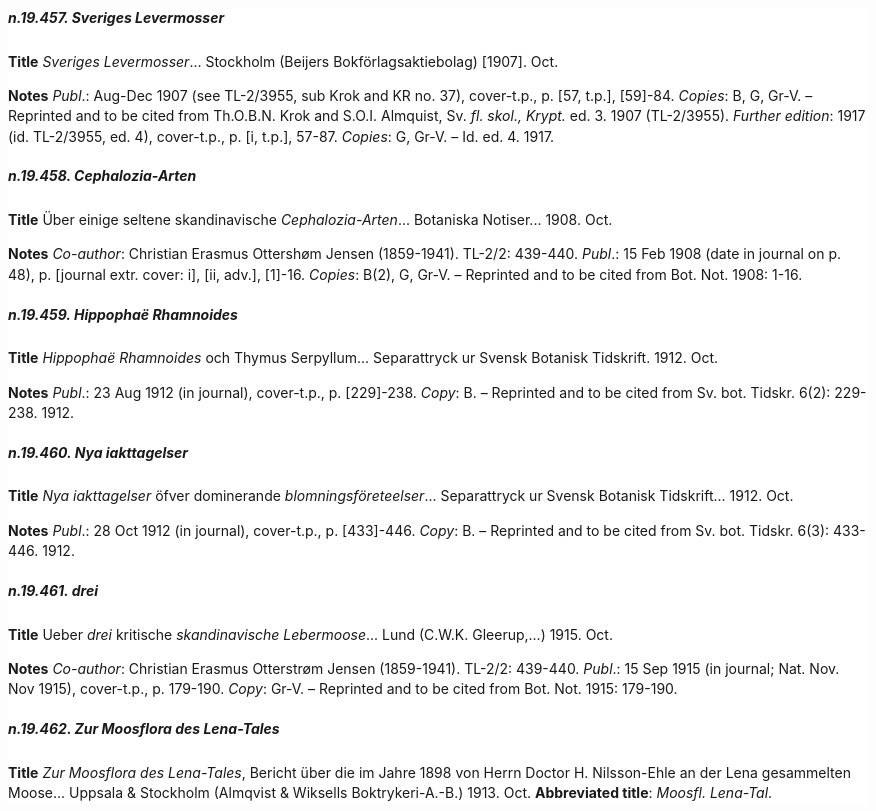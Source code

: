 ##### n.19.457. Sveriges Levermosser

**Title**
*Sveriges Levermosser*... Stockholm (Beijers Bokförlagsaktiebolag) \[1907\]. Oct.

**Notes**
*Publ*.: Aug-Dec 1907 (see TL-2/3955, sub Krok and KR no. 37), cover-t.p., p. \[57, t.p.\], \[59\]-84. *Copies*: B, G, Gr-V. – Reprinted and to be cited from Th.O.B.N. Krok and S.O.I. Almquist, Sv. *fl. skol., Krypt.* ed. 3. 1907 (TL-2/3955).
*Further edition*: 1917 (id. TL-2/3955, ed. 4), cover-t.p., p. \[i, t.p.\], 57-87. *Copies*: G, Gr-V. – Id. ed. 4. 1917.

##### n.19.458. Cephalozia-Arten

**Title**
Über einige seltene skandinavische *Cephalozia-Arten*... Botaniska Notiser... 1908. Oct.

**Notes**
*Co-author*: Christian Erasmus Ottershøm Jensen (1859-1941). TL-2/2: 439-440.
*Publ*.: 15 Feb 1908 (date in journal on p. 48), p. \[journal extr. cover: i\], \[ii, adv.\], \[1\]-16.
*Copies*: B(2), G, Gr-V. – Reprinted and to be cited from Bot. Not. 1908: 1-16.

##### n.19.459. Hippophaë Rhamnoides

**Title**
*Hippophaë Rhamnoides* och Thymus Serpyllum... Separattryck ur Svensk Botanisk Tidskrift. 1912. Oct.

**Notes**
*Publ*.: 23 Aug 1912 (in journal), cover-t.p., p. \[229\]-238. *Copy*: B. – Reprinted and to be cited from Sv. bot. Tidskr. 6(2): 229-238. 1912.

##### n.19.460. Nya iakttagelser

**Title**
*Nya iakttagelser* öfver dominerande *blomningsföreteelser*... Separattryck ur Svensk Botanisk Tidskrift... 1912. Oct.

**Notes**
*Publ*.: 28 Oct 1912 (in journal), cover-t.p., p. \[433\]-446. *Copy*: B. – Reprinted and to be cited from Sv. bot. Tidskr. 6(3): 433-446. 1912.

##### n.19.461. drei

**Title**
Ueber *drei* kritische *skandinavische Lebermoose*... Lund (C.W.K. Gleerup,...) 1915. Oct.

**Notes**
*Co-author*: Christian Erasmus Otterstrøm Jensen (1859-1941). TL-2/2: 439-440.
*Publ*.: 15 Sep 1915 (in journal; Nat. Nov. Nov 1915), cover-t.p., p. 179-190. *Copy*: Gr-V. – Reprinted and to be cited from Bot. Not. 1915: 179-190.

##### n.19.462. Zur Moosflora des Lena-Tales

**Title**
*Zur Moosflora des Lena-Tales*, Bericht über die im Jahre 1898 von Herrn Doctor H. Nilsson-Ehle an der Lena gesammelten Moose... Uppsala & Stockholm (Almqvist & Wiksells Boktrykeri-A.-B.) 1913. Oct.
**Abbreviated title**: *Moosfl. Lena-Tal*.
